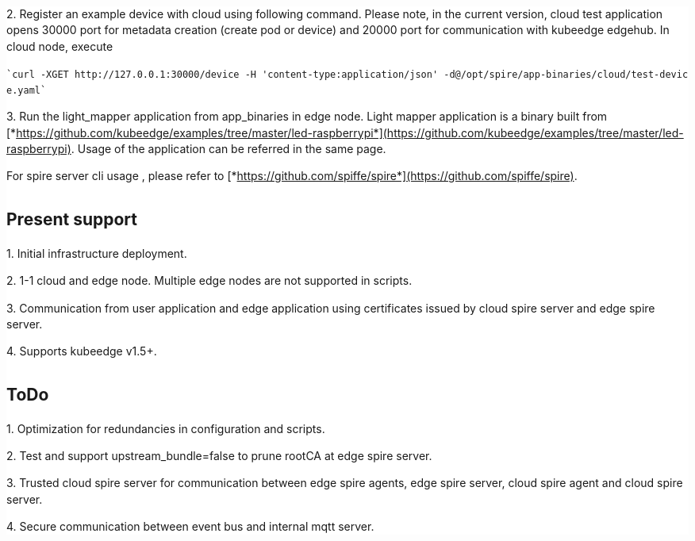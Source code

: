 2\. Register an example device with cloud using following command. Please
note, in the current version, cloud test application opens 30000 port
for metadata creation (create pod or device) and 20000 port for
communication with kubeedge edgehub. In cloud node, execute

    `curl -XGET http://127.0.0.1:30000/device -H 'content-type:application/json' -d@/opt/spire/app-binaries/cloud/test-device.yaml`

3\. Run the light\_mapper application from app\_binaries in edge node. Light mapper
application is a binary built from
[*https://github.com/kubeedge/examples/tree/master/led-raspberrypi*](https://github.com/kubeedge/examples/tree/master/led-raspberrypi).
Usage of the application can be referred in the same page.

For spire server cli usage , please refer to
[*https://github.com/spiffe/spire*](https://github.com/spiffe/spire).

## Present support

1\. Initial infrastructure deployment.

2\. 1-1 cloud and edge node. Multiple edge nodes are not supported in
scripts.

3\. Communication from user application and edge application using
certificates issued by cloud spire server and edge spire server.

4\. Supports kubeedge v1.5+.

## ToDo

1\. Optimization for redundancies in configuration and scripts.

2\. Test and support upstream\_bundle=false to prune rootCA at edge spire server.

3\. Trusted cloud spire server for communication between edge spire agents, edge spire server, cloud spire agent and cloud spire server.

4\. Secure communication between event bus and internal mqtt server.

